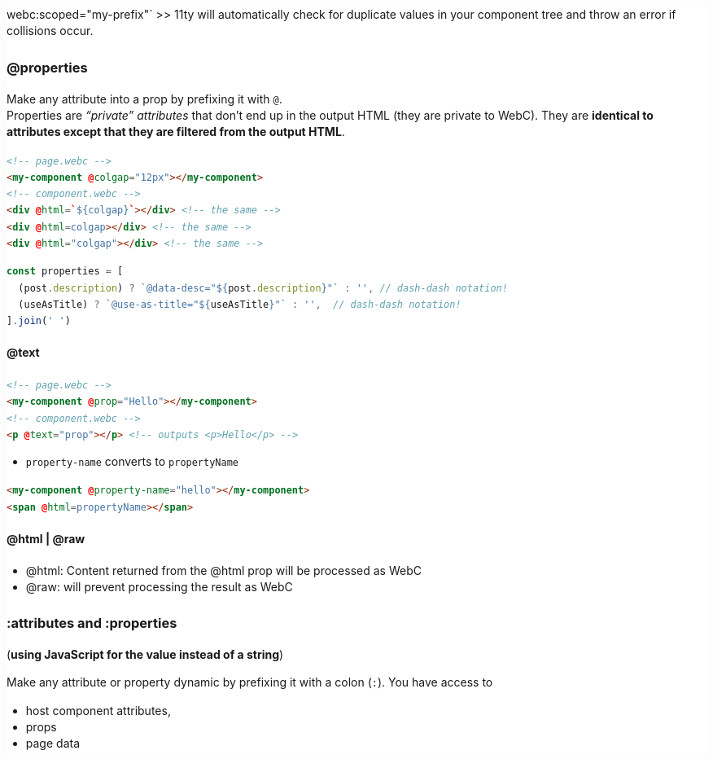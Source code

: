 webc:scoped="my-prefix"` >> 11ty will automatically check for duplicate values in your component tree and throw an error if collisions occur.

### @properties

Make any attribute into a prop by prefixing it with `@`.  
Properties are *“private” attributes* that don’t end up in the output HTML (they are private to WebC). 
They are **identical to attributes except that they are filtered from the output HTML**.

```html
<!-- page.webc -->
<my-component @colgap="12px"></my-component>
<!-- component.webc -->
<div @html=`${colgap}`></div> <!-- the same -->
<div @html=colgap></div> <!-- the same -->
<div @html="colgap"></div> <!-- the same -->
```

```js
const properties = [
  (post.description) ? `@data-desc="${post.description}"` : '',	// dash-dash notation!
  (useAsTitle) ? `@use-as-title="${useAsTitle}"` : '', 	// dash-dash notation!
].join(' ')
```

#### @text

```html
<!-- page.webc -->
<my-component @prop="Hello"></my-component>
<!-- component.webc -->
<p @text="prop"></p> <!-- outputs <p>Hello</p> -->
```

* `property-name` converts to `propertyName`

```html
<my-component @property-name="hello"></my-component>
<span @html=propertyName></span>
```

#### @html | @raw

* @html: Content returned from the @html prop will be processed as WebC
* @raw: will prevent processing the result as WebC

### :attributes and :properties

(**using JavaScript for the value instead of a string**)

Make any attribute or property dynamic by prefixing it with a colon (`:`). 
You have access to 

* host component attributes, 
* props
* page data
